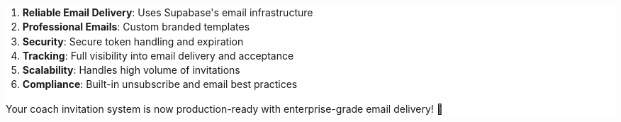 1. **Reliable Email Delivery**: Uses Supabase's email infrastructure
2. **Professional Emails**: Custom branded templates
3. **Security**: Secure token handling and expiration
4. **Tracking**: Full visibility into email delivery and acceptance
5. **Scalability**: Handles high volume of invitations
6. **Compliance**: Built-in unsubscribe and email best practices

Your coach invitation system is now production-ready with enterprise-grade email delivery! 🚀 